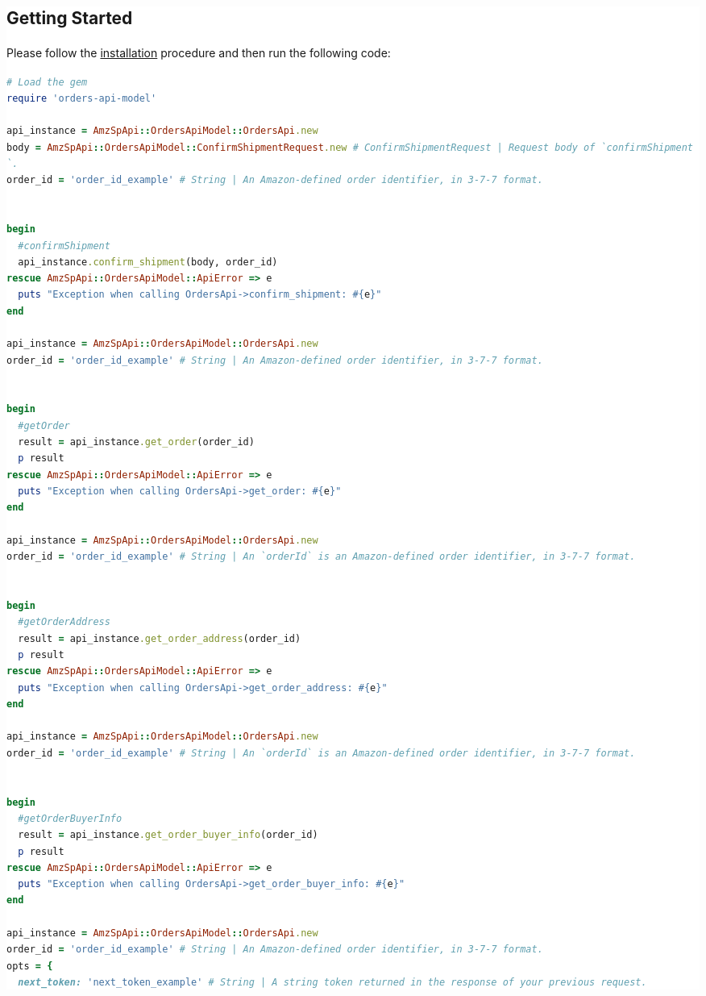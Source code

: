 ## Getting Started

Please follow the [installation](#installation) procedure and then run the following code:
```ruby
# Load the gem
require 'orders-api-model'

api_instance = AmzSpApi::OrdersApiModel::OrdersApi.new
body = AmzSpApi::OrdersApiModel::ConfirmShipmentRequest.new # ConfirmShipmentRequest | Request body of `confirmShipment`.
order_id = 'order_id_example' # String | An Amazon-defined order identifier, in 3-7-7 format.


begin
  #confirmShipment
  api_instance.confirm_shipment(body, order_id)
rescue AmzSpApi::OrdersApiModel::ApiError => e
  puts "Exception when calling OrdersApi->confirm_shipment: #{e}"
end

api_instance = AmzSpApi::OrdersApiModel::OrdersApi.new
order_id = 'order_id_example' # String | An Amazon-defined order identifier, in 3-7-7 format.


begin
  #getOrder
  result = api_instance.get_order(order_id)
  p result
rescue AmzSpApi::OrdersApiModel::ApiError => e
  puts "Exception when calling OrdersApi->get_order: #{e}"
end

api_instance = AmzSpApi::OrdersApiModel::OrdersApi.new
order_id = 'order_id_example' # String | An `orderId` is an Amazon-defined order identifier, in 3-7-7 format.


begin
  #getOrderAddress
  result = api_instance.get_order_address(order_id)
  p result
rescue AmzSpApi::OrdersApiModel::ApiError => e
  puts "Exception when calling OrdersApi->get_order_address: #{e}"
end

api_instance = AmzSpApi::OrdersApiModel::OrdersApi.new
order_id = 'order_id_example' # String | An `orderId` is an Amazon-defined order identifier, in 3-7-7 format.


begin
  #getOrderBuyerInfo
  result = api_instance.get_order_buyer_info(order_id)
  p result
rescue AmzSpApi::OrdersApiModel::ApiError => e
  puts "Exception when calling OrdersApi->get_order_buyer_info: #{e}"
end

api_instance = AmzSpApi::OrdersApiModel::OrdersApi.new
order_id = 'order_id_example' # String | An Amazon-defined order identifier, in 3-7-7 format.
opts = { 
  next_token: 'next_token_example' # String | A string token returned in the response of your previous request.
```